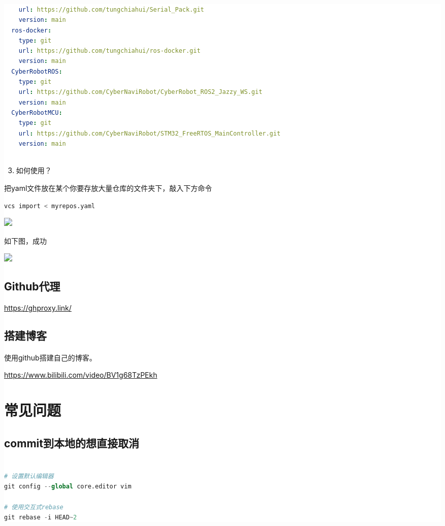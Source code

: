 ```yaml
    url: https://github.com/tungchiahui/Serial_Pack.git
    version: main
  ros-docker:
    type: git
    url: https://github.com/tungchiahui/ros-docker.git
    version: main
  CyberRobotROS:
    type: git
    url: https://github.com/CyberNaviRobot/CyberRobot_ROS2_Jazzy_WS.git
    version: main
  CyberRobotMCU:
    type: git
    url: https://github.com/CyberNaviRobot/STM32_FreeRTOS_MainController.git
    version: main
  
```

3.  如何使用？
    

把yaml文件放在某个你要存放大量仓库的文件夹下，敲入下方命令

```bash
vcs import < myrepos.yaml
```

![](https://cdn.eo.r2.tungchiahui.cn/tungwebsite/assets/images/2023-12-29/image87.webp)

如下图，成功

![](https://cdn.eo.r2.tungchiahui.cn/tungwebsite/assets/images/2023-12-29/image88.webp)

## Github代理
    

https://ghproxy.link/

## 搭建博客
    

使用github搭建自己的博客。

https://www.bilibili.com/video/BV1g68TzPEkh

# 常见问题

## commit到本地的想直接取消
    

```Python

# 设置默认编辑器
git config --global core.editor vim

# 使用交互式rebase
git rebase -i HEAD~2
```
